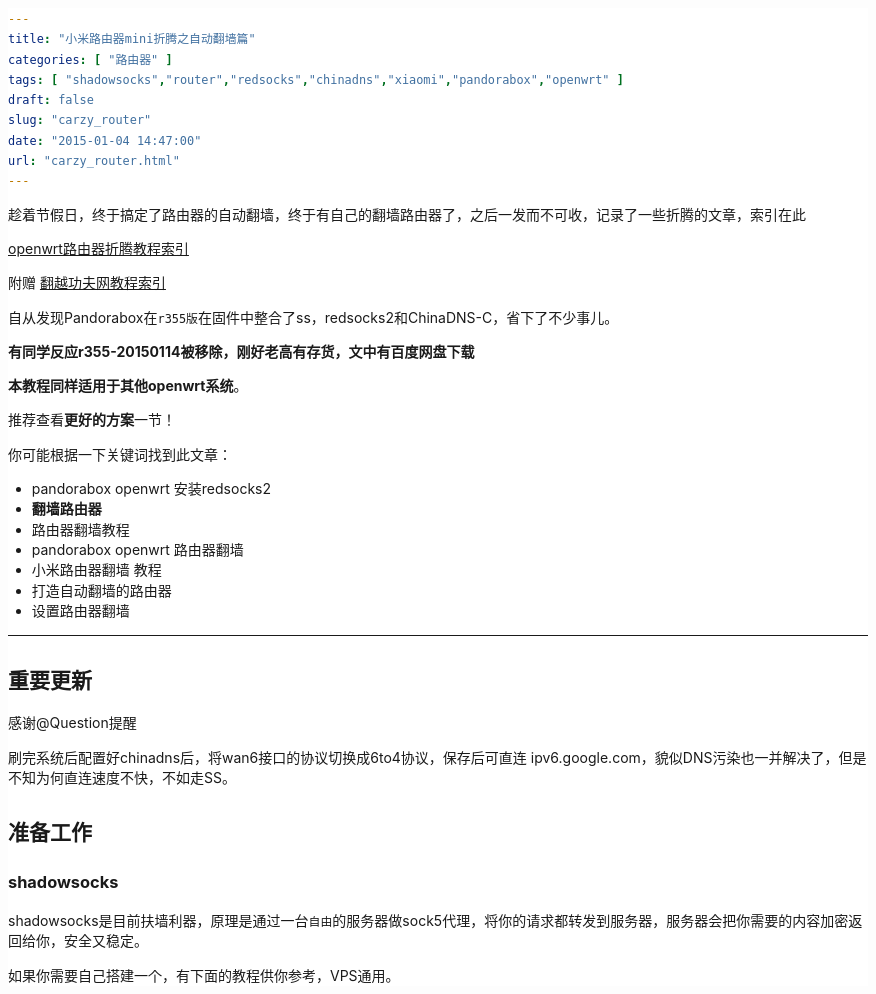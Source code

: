 ```yaml
---
title: "小米路由器mini折腾之自动翻墙篇"
categories: [ "路由器" ]
tags: [ "shadowsocks","router","redsocks","chinadns","xiaomi","pandorabox","openwrt" ]
draft: false
slug: "carzy_router"
date: "2015-01-04 14:47:00"
url: "carzy_router.html"
---
```


趁着节假日，终于搞定了路由器的自动翻墙，终于有自己的翻墙路由器了，之后一发而不可收，记录了一些折腾的文章，索引在此

[openwrt路由器折腾教程索引][1]

附赠 [翻越功夫网教程索引][2]

自从发现Pandorabox在`r355版`在固件中整合了ss，redsocks2和ChinaDNS-C，省下了不少事儿。

**有同学反应r355-20150114被移除，刚好老高有存货，文中有百度网盘下载**

**本教程同样适用于其他openwrt系统**。

推荐查看**更好的方案**一节！

你可能根据一下关键词找到此文章：

 - pandorabox openwrt 安装redsocks2
 - **翻墙路由器**
 - 路由器翻墙教程
 - pandorabox openwrt 路由器翻墙
 - 小米路由器翻墙 教程
 - 打造自动翻墙的路由器
 - 设置路由器翻墙




----------


## 重要更新

感谢@Question提醒

刷完系统后配置好chinadns后，将wan6接口的协议切换成6to4协议，保存后可直连 ipv6.google.com，貌似DNS污染也一并解决了，但是不知为何直连速度不快，不如走SS。





## 准备工作

### shadowsocks

shadowsocks是目前扶墙利器，原理是通过一台`自由`的服务器做sock5代理，将你的请求都转发到服务器，服务器会把你需要的内容加密返回给你，安全又稳定。

如果你需要自己搭建一个，有下面的教程供你参考，VPS通用。


  [1]: https://blog.phpgao.com/xiaomi_router.html
  [2]: https://blog.phpgao.com/slip_across_gfw.html
  [3]: https://blog.phpgao.com/vps.html
  [4]: https://blog.phpgao.com/shadowsocks_on_linux.html
  [5]: https://blog.phpgao.com/try_shadowsocks_via_qrcode.html
  [6]: http://www.miui.com/thread-2036705-1-1.html
  [7]: http://downloads.openwrt.org.cn/PandoraBox/Xiaomi-Mini-R1CM/testing/
  [8]: http://pan.baidu.com/s/1mgnBcIc
  [9]: http://ww4.sinaimg.cn/large/6735b7fatw1enw9m9pa5nj208u0gyaam.jpg
  [10]: https://blog.phpgao.com/xiaomi_router_openwrt.html
  [11]: https://blog.phpgao.com/xiaomi_router_opkg.html
  [12]: https://blog.phpgao.com/shadowsocks_on_linux.html
  [13]: http://ww4.sinaimg.cn/large/6735b7fatw1eq24hkpo3sj20hs0cpab4.jpg
  [14]: http://ww3.sinaimg.cn/large/6735b7fatw1eq260c9nd8j208w033t8k.jpg
  [15]: http://ww4.sinaimg.cn/large/6735b7fatw1eq26k2sbbjj20d50dcaao.jpg
  [16]: https://blog.phpgao.com/usr/uploads/2015/05/3816985260.png
  [17]: http://sourceforge.net/p/openwrt-dist/wiki/DNS/
  [18]: http://ww4.sinaimg.cn/large/6735b7fatw1enyjs2vbs3j208r0dcq3f.jpg
  [19]: https://blog.phpgao.com/redsocks_config.html
  [20]: http://ww4.sinaimg.cn/large/6735b7fatw1enyjy47watj20m80ddwg2.jpg
  [21]: https://blog.phpgao.com/redsocks_config.html
  [22]: http://ww1.sinaimg.cn/large/6735b7fatw1ep6xh17vo9j20ce0dc75c.jpg
  [23]: http://ww3.sinaimg.cn/large/6735b7fatw1epy2vbgkdxj20690b4wew.jpg
  [24]: https://blog.phpgao.com/xiaomi_router_shadowsocks_libev_spec.html
  [25]: http://www.miui.com/thread-1788492-1-1.html
  [26]: https://blog.phpgao.com/xiaomi_router_ddns.html
  [27]: https://blog.phpgao.com/xiaomi_router_opkg.html
  [28]: http://downloads.openwrt.org.cn/PandoraBox/Xiaomi-Mini-R1CM/stable/
  [29]: http://pan.baidu.com/s/1bn3zeFX